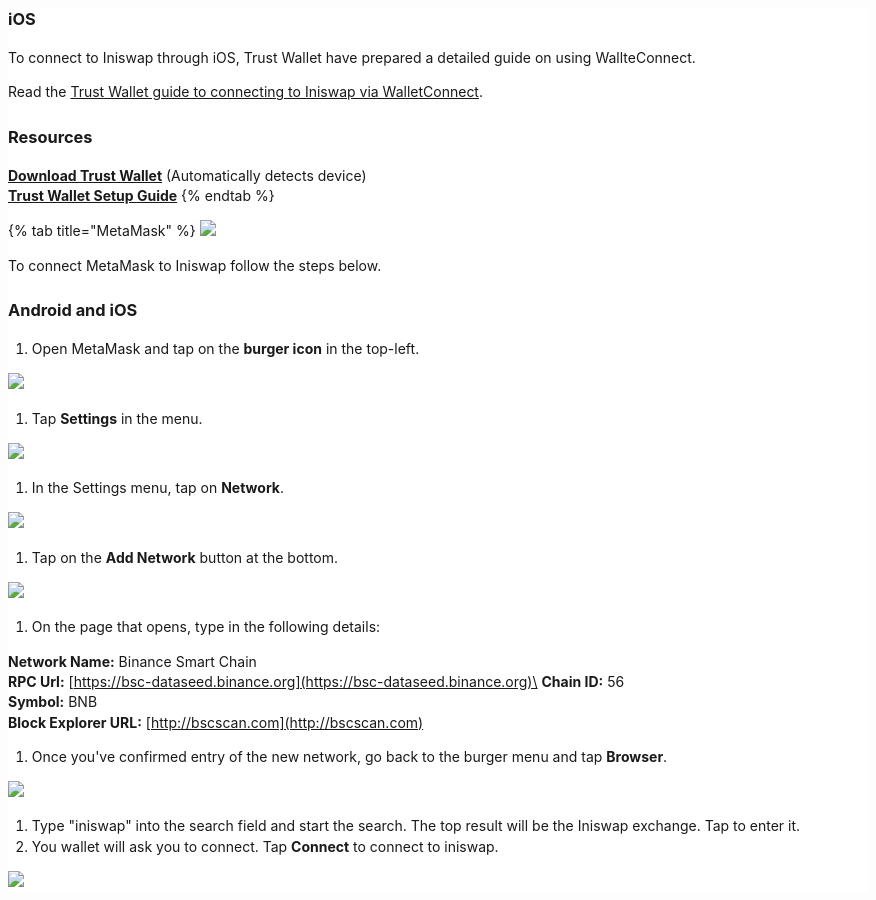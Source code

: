 ### iOS

To connect to Iniswap through iOS, Trust Wallet have prepared a detailed guide on using WallteConnect.

Read the [Trust Wallet guide to connecting to Iniswap via WalletConnect](https://community.trustwallet.com/t/using-walletconnect-to-access-iniswap/212307).

### **Resources**

[**Download Trust Wallet**](https://trustwallet.com) (Automatically detects device)\
[**Trust Wallet Setup Guide**](https://www.binance.com/en/blog/421499824684901157/how-to-set-up-and-use-trust-wallet-for-binance-smart-chain)
{% endtab %}

{% tab title="MetaMask" %}
![](<../.gitbook/assets/image (33) (3) (4) (5) (1).png>)

To connect MetaMask to Iniswap follow the steps below.

### Android and iOS

1. Open MetaMask and tap on the **burger icon** in the top-left.

![](<../.gitbook/assets/image (24).png>)

1. Tap **Settings** in the menu.

![](<../.gitbook/assets/image (85).png>)

1. In the Settings menu, tap on **Network**.

![](<../.gitbook/assets/image (43).png>)

1. Tap on the **Add Network** button at the bottom.

![](<../.gitbook/assets/image (82).png>)

1. On the page that opens, type in the following details:

**Network Name:** Binance Smart Chain\
**RPC Url:** [https://bsc-dataseed.binance.org](https://bsc-dataseed.binance.org)\
**Chain ID:** 56\
**Symbol:** BNB\
**Block Explorer URL:** [http://bscscan.com](http://bscscan.com)

1. Once you've confirmed entry of the new network, go back to the burger menu and tap **Browser**.

![](<../.gitbook/assets/image (69).png>)

1. Type "iniswap" into the search field and start the search. The top result will be the Iniswap exchange. Tap to enter it.
2. You wallet will ask you to connect. Tap **Connect** to connect to iniswap.

![](<../.gitbook/assets/image (66).png>)

